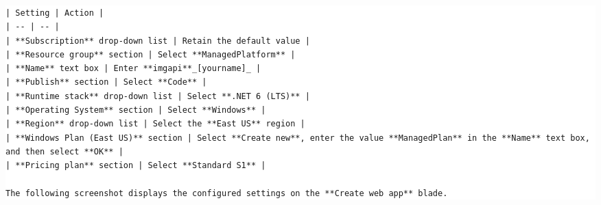     | Setting | Action |
    | -- | -- |
    | **Subscription** drop-down list | Retain the default value |
    | **Resource group** section | Select **ManagedPlatform** |
    | **Name** text box | Enter **imgapi**_[yourname]_ |
    | **Publish** section | Select **Code** |
    | **Runtime stack** drop-down list | Select **.NET 6 (LTS)** |
    | **Operating System** section | Select **Windows** |
    | **Region** drop-down list | Select the **East US** region |
    | **Windows Plan (East US)** section | Select **Create new**, enter the value **ManagedPlan** in the **Name** text box, and then select **OK** |
    | **Pricing plan** section | Select **Standard S1** |

    The following screenshot displays the configured settings on the **Create web app** blade.
